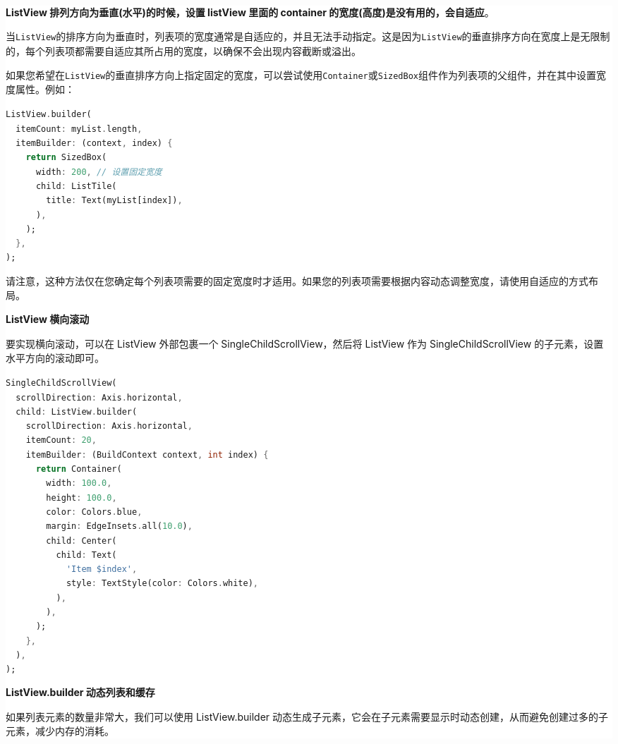 **ListView 排列方向为垂直(水平)的时候，设置 listView 里面的 container 的宽度(高度)是没有用的，会自适应**。

当`ListView`的排序方向为垂直时，列表项的宽度通常是自适应的，并且无法手动指定。这是因为`ListView`的垂直排序方向在宽度上是无限制的，每个列表项都需要自适应其所占用的宽度，以确保不会出现内容截断或溢出。

如果您希望在`ListView`的垂直排序方向上指定固定的宽度，可以尝试使用`Container`或`SizedBox`组件作为列表项的父组件，并在其中设置宽度属性。例如：

```dart
ListView.builder(
  itemCount: myList.length,
  itemBuilder: (context, index) {
    return SizedBox(
      width: 200, // 设置固定宽度
      child: ListTile(
        title: Text(myList[index]),
      ),
    );
  },
);
```

请注意，这种方法仅在您确定每个列表项需要的固定宽度时才适用。如果您的列表项需要根据内容动态调整宽度，请使用自适应的方式布局。

**ListView 横向滚动**

要实现横向滚动，可以在 ListView 外部包裹一个 SingleChildScrollView，然后将 ListView 作为 SingleChildScrollView 的子元素，设置水平方向的滚动即可。

```dart
SingleChildScrollView(
  scrollDirection: Axis.horizontal,
  child: ListView.builder(
    scrollDirection: Axis.horizontal,
    itemCount: 20,
    itemBuilder: (BuildContext context, int index) {
      return Container(
        width: 100.0,
        height: 100.0,
        color: Colors.blue,
        margin: EdgeInsets.all(10.0),
        child: Center(
          child: Text(
            'Item $index',
            style: TextStyle(color: Colors.white),
          ),
        ),
      );
    },
  ),
);
```

**ListView.builder 动态列表和缓存**

如果列表元素的数量非常大，我们可以使用 ListView.builder 动态生成子元素，它会在子元素需要显示时动态创建，从而避免创建过多的子元素，减少内存的消耗。
